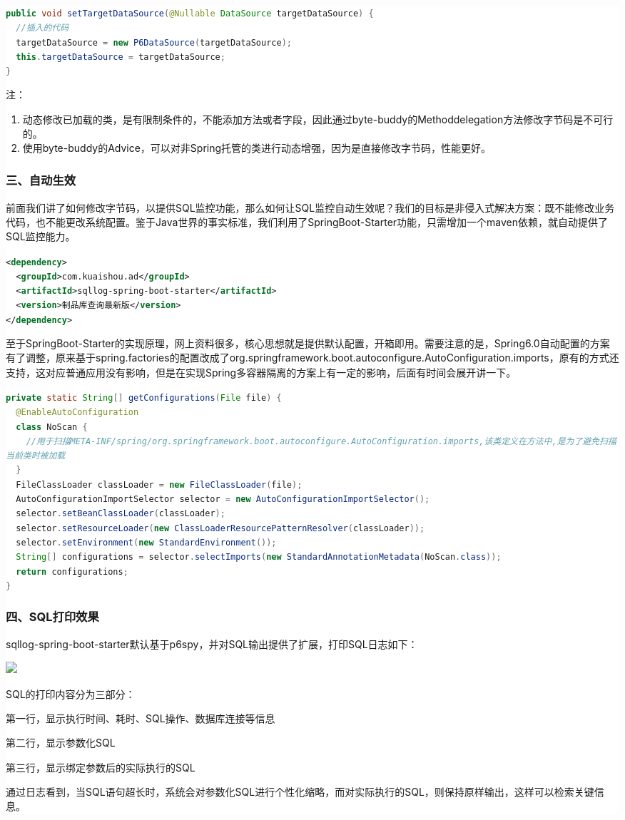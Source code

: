 ```java
public void setTargetDataSource(@Nullable DataSource targetDataSource) {
  //插入的代码
  targetDataSource = new P6DataSource(targetDataSource);
  this.targetDataSource = targetDataSource;
}
```

注：

1. 动态修改已加载的类，是有限制条件的，不能添加方法或者字段，因此通过byte-buddy的Methoddelegation方法修改字节码是不可行的。
2. 使用byte-buddy的Advice，可以对非Spring托管的类进行动态增强，因为是直接修改字节码，性能更好。

### **三、自动生效**

前面我们讲了如何修改字节码，以提供SQL监控功能，那么如何让SQL监控自动生效呢？我们的目标是非侵入式解决方案：既不能修改业务代码，也不能更改系统配置。鉴于Java世界的事实标准，我们利用了SpringBoot-Starter功能，只需增加一个maven依赖，就自动提供了SQL监控能力。

```xml
<dependency>
  ﻿<groupId>com.kuaishou.ad</groupId>
  ﻿<artifactId>sqllog-spring-boot-starter</artifactId>
  ﻿<version>制品库查询最新版</version>
﻿</dependency>
```

至于SpringBoot-Starter的实现原理，网上资料很多，核心思想就是提供默认配置，开箱即用。需要注意的是，Spring6.0自动配置的方案有了调整，原来基于spring.factories的配置改成了org.springframework.boot.autoconfigure.AutoConfiguration.imports，原有的方式还支持，这对应普通应用没有影响，但是在实现Spring多容器隔离的方案上有一定的影响，后面有时间会展开讲一下。

```java
private static String[] getConfigurations(File file) {
  @EnableAutoConfiguration
  class NoScan {
    //用于扫描META-INF/spring/org.springframework.boot.autoconfigure.AutoConfiguration.imports,该类定义在方法中,是为了避免扫描当前类时被加载
  }
  FileClassLoader classLoader = new FileClassLoader(file);
  AutoConfigurationImportSelector selector = new AutoConfigurationImportSelector();
  selector.setBeanClassLoader(classLoader);
  selector.setResourceLoader(new ClassLoaderResourcePatternResolver(classLoader));
  selector.setEnvironment(new StandardEnvironment());
  String[] configurations = selector.selectImports(new StandardAnnotationMetadata(NoScan.class));
  return configurations;
}
```

### **四、SQL打印效果**

sqllog-spring-boot-starter默认基于p6spy，并对SQL输出提供了扩展，打印SQL日志如下：

![](https://static.yximgs.com/udata/pkg/EE-KSTACK/28cd44d1451c960cfb982773aab6ec44)

SQL的打印内容分为三部分：

第一行，显示执行时间、耗时、SQL操作、数据库连接等信息

第二行，显示参数化SQL

第三行，显示绑定参数后的实际执行的SQL

通过日志看到，当SQL语句超长时，系统会对参数化SQL进行个性化缩略，而对实际执行的SQL，则保持原样输出，这样可以检索关键信息。
